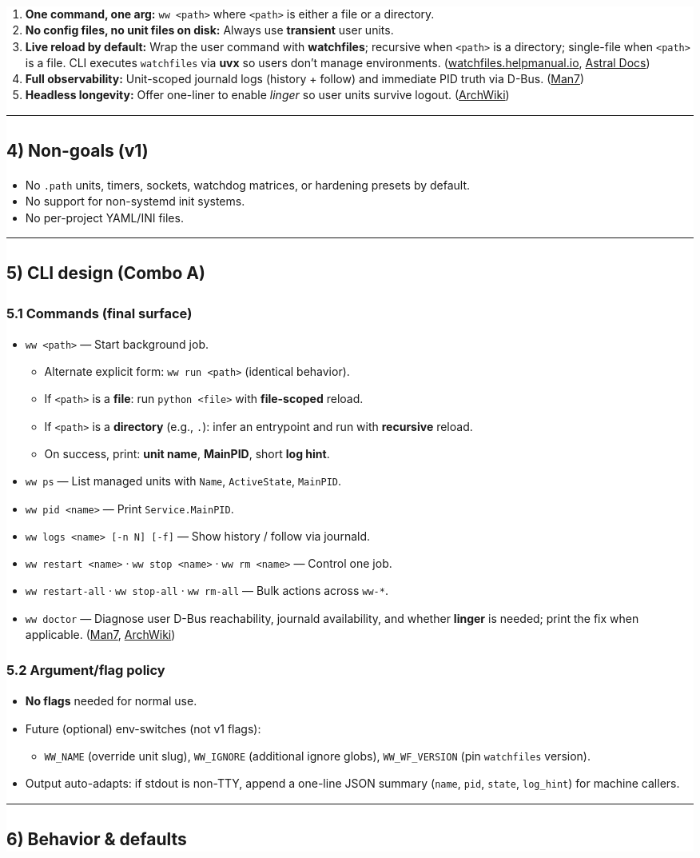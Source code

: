1. **One command, one arg:** `ww <path>` where `<path>` is either a file or a directory.
2. **No config files, no unit files on disk:** Always use **transient** user units.
3. **Live reload by default:** Wrap the user command with **watchfiles**; recursive when `<path>` is a directory; single-file when `<path>` is a file. CLI executes `watchfiles` via **uvx** so users don’t manage environments. ([watchfiles.helpmanual.io][2], [Astral Docs][4])
4. **Full observability:** Unit-scoped journald logs (history + follow) and immediate PID truth via D-Bus. ([Man7][7])
5. **Headless longevity:** Offer one-liner to enable *linger* so user units survive logout. ([ArchWiki][5])

---

## 4) Non-goals (v1)

* No `.path` units, timers, sockets, watchdog matrices, or hardening presets by default.
* No support for non-systemd init systems.
* No per-project YAML/INI files.

---

## 5) CLI design (Combo A)

### 5.1 Commands (final surface)

* `ww <path>` — Start background job.

  * Alternate explicit form: `ww run <path>` (identical behavior).

  * If `<path>` is a **file**: run `python <file>` with **file-scoped** reload.
  * If `<path>` is a **directory** (e.g., `.`): infer an entrypoint and run with **recursive** reload.
  * On success, print: **unit name**, **MainPID**, short **log hint**.
* `ww ps` — List managed units with `Name`, `ActiveState`, `MainPID`.
* `ww pid <name>` — Print `Service.MainPID`.
* `ww logs <name> [-n N] [-f]` — Show history / follow via journald.
* `ww restart <name>` · `ww stop <name>` · `ww rm <name>` — Control one job.
* `ww restart-all` · `ww stop-all` · `ww rm-all` — Bulk actions across `ww-*`.
* `ww doctor` — Diagnose user D-Bus reachability, journald availability, and whether **linger** is needed; print the fix when applicable. ([Man7][3], [ArchWiki][5])

### 5.2 Argument/flag policy

* **No flags** needed for normal use.
* Future (optional) env-switches (not v1 flags):

  * `WW_NAME` (override unit slug), `WW_IGNORE` (additional ignore globs), `WW_WF_VERSION` (pin `watchfiles` version).
* Output auto-adapts: if stdout is non-TTY, append a one-line JSON summary (`name`, `pid`, `state`, `log_hint`) for machine callers.

---

## 6) Behavior & defaults


[1]: https://www.freedesktop.org/software/systemd/man/systemd.service.html?utm_source=chatgpt.com "systemd.service"
[2]: https://watchfiles.helpmanual.io/cli/?utm_source=chatgpt.com "CLI - watchfiles - helpmanual.io"
[3]: https://man7.org/linux/man-pages/man8/systemd-journald.service.8.html?utm_source=chatgpt.com "systemd-journald.service(8) - Linux manual page"
[4]: https://docs.astral.sh/uv/concepts/tools/?utm_source=chatgpt.com "Tools | uv - Astral Docs"
[5]: https://wiki.archlinux.org/title/Systemd/User?utm_source=chatgpt.com "systemd/User - ArchWiki - Arch Linux"
[6]: https://www.freedesktop.org/software/systemd/man/journald.conf.html?utm_source=chatgpt.com "journald.conf"
[7]: https://man7.org/linux/man-pages/man7/systemd.journal-fields.7.html?utm_source=chatgpt.com "systemd.journal-fields(7) - Linux manual page"
[8]: https://gist.github.com/daharon/c088b3ede0d72fd20ac400b3060cca2d?utm_source=chatgpt.com "Calling systemd's StartTransientUnit via DBus"
[9]: https://stackoverflow.com/questions/59963333/howto-create-systemd-transient-timer-and-service-via-python-and-dbus-systemd-ru?utm_source=chatgpt.com "Howto create systemd transient timer and service via ..."
[10]: https://watchfiles.helpmanual.io/?utm_source=chatgpt.com "watchfiles"